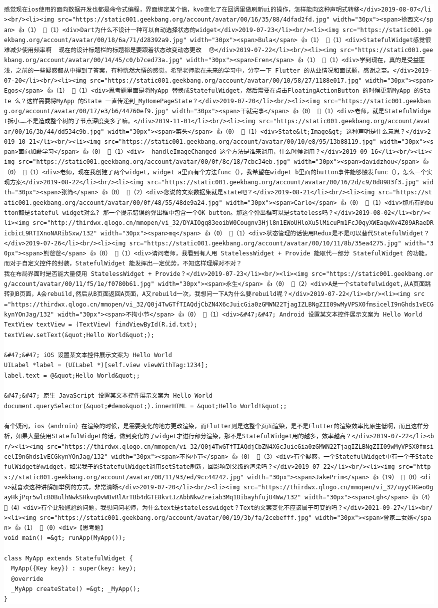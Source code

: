 ```
感觉现在ios使用的面向数据开发也都是命令式编程，界面绑定某个值，kvo变化了在回调里做刷新ui的操作，怎样能向这种声明式转移</div>2019-08-07</li><br/><li><img src="https://static001.geekbang.org/account/avatar/00/16/35/88/4dfad2fd.jpg" width="30px"><span>徐西文</span> 👍（1） 💬（1）<div>Dart为什么不设计一种可以自动选择状态的widget</div>2019-07-23</li><br/><li><img src="https://static001.geekbang.org/account/avatar/00/18/6a/71/d28392a9.jpg" width="30px"><span>Bula</span> 👍（1） 💬（1）<div>StatefulWidget感觉很难减少使用频率啊  现在的设计标题栏的标题都是要跟着状态改变动态更改  😓</div>2019-07-22</li><br/><li><img src="https://static001.geekbang.org/account/avatar/00/14/45/c0/b7ced73a.jpg" width="30px"><span>Eren</span> 👍（1） 💬（1）<div>学到现在，真的是受益匪浅，之前的一些疑惑都从中得到了答案，有种恍然大悟的感觉，希望老师能在未来的学习中，分享一下 Flutter 的从业情况和面试题，感谢之至。</div>2019-07-20</li><br/><li><img src="https://static001.geekbang.org/account/avatar/00/10/58/27/1188e017.jpg" width="30px"><span>Egos</span> 👍（1） 💬（1）<div>思考题里面是将MyApp 替换成StatefulWidget，然后需要在点击FloatingActionButton 的时候更新MyApp 的State 么？这样需要将MyApp 的State 一直传递到_MyHomePageState？</div>2019-07-20</li><br/><li><img src="https://static001.geekbang.org/account/avatar/00/17/e3/b6/44760ef9.jpg" width="30px"><span>干就完事</span> 👍（0） 💬（1）<div>老师，就是StatefulWidget拆小……不是造成整个树的子节点深度变多了嘛。</div>2019-11-01</li><br/><li><img src="https://static001.geekbang.org/account/avatar/00/16/3b/44/dd534c9b.jpg" width="30px"><span>菜头</span> 👍（0） 💬（1）<div>State&lt;Image&gt; 这种声明是什么意思？</div>2019-10-21</li><br/><li><img src="https://static001.geekbang.org/account/avatar/00/10/e8/95/13b88119.jpg" width="30px"><span>面向加薪学习</span> 👍（0） 💬（1）<div> _handleImageChanged 这个方法是谁来调用，什么时候调用？</div>2019-09-16</li><br/><li><img src="https://static001.geekbang.org/account/avatar/00/0f/8c/18/7cbc34eb.jpg" width="30px"><span>davidzhou</span> 👍（0） 💬（1）<div>老师，现在我创建了两个widget，widget a里面有个方法func（），我希望在widget b里面的button事件能够触发func（），怎么一个实现方案</div>2019-08-22</li><br/><li><img src="https://static001.geekbang.org/account/avatar/00/16/2d/c9/0d8983f3.jpg" width="30px"><span>张简</span> 👍（0） 💬（2）<div>您说的文案数据集就是state吧？</div>2019-08-21</li><br/><li><img src="https://static001.geekbang.org/account/avatar/00/0f/48/55/48de9a24.jpg" width="30px"><span>Carlo</span> 👍（0） 💬（1）<div>那所有的button都是stateful widget对么? 那一个提示错误的弹出框中包含一个OK button。那这个弹出框可以是stateless吗？</div>2019-08-02</li><br/><li><img src="http://thirdwx.qlogo.cn/mmopen/vi_32/DYAIOgq83eoibW0Cougnv3Hjl8n1EWoUHloXu5lMicuPm1FcJ0qyXWEaqwXv4Z09ARaeDRicbicL9RTIXnoNARibSxw/132" width="30px"><span>mq</span> 👍（0） 💬（1）<div>状态管理的话使用Redux是不是可以替代StatefulWidget？</div>2019-07-26</li><br/><li><img src="https://static001.geekbang.org/account/avatar/00/10/11/8b/35ea4275.jpg" width="30px"><span>熊爸爸</span> 👍（0） 💬（1）<div>请问老师，我看到有人用 StatelessWidget + Provide 能取代一部分 StatefulWidget 的功能，而对于自定义控件的封装，StatefulWidget 能发挥出一定优势，不知这样理解对不对？
我在布局界面时是否能大量使用 StatelessWidget + Provide？</div>2019-07-23</li><br/><li><img src="https://static001.geekbang.org/account/avatar/00/11/f5/1e/f0780b61.jpg" width="30px"><span>永生</span> 👍（0） 💬（2）<div>A是一个statefulwidget,从A页面跳转到B页面，A会rebuild,然后从B页面返回A页面，A又rebuild一次，我想问一下A为什么要rebuild呢？</div>2019-07-22</li><br/><li><img src="https://thirdwx.qlogo.cn/mmopen/vi_32/Q0j4TwGTfTIAQdjCbZN4X6cJuicGia0zGMWN22TjagIZLBNgZII09wMyVPSX0fmsicelI9nGhds1vECGkynYOnJag/132" width="30px"><span>不拘小节</span> 👍（0） 💬（1）<div>&#47;&#47; Android 设置某文本控件展示文案为 Hello World
TextView textView = (TextView) findViewById(R.id.txt);
textView.setText(&quot;Hello World&quot;);

&#47;&#47; iOS 设置某文本控件展示文案为 Hello World
UILabel *label = (UILabel *)[self.view viewWithTag:1234];
label.text = @&quot;Hello World&quot;;

&#47;&#47; 原生 JavaScript 设置某文本控件展示文案为 Hello World
document.querySelector(&quot;#demo&quot;).innerHTML = &quot;Hello World!&quot;;

有个疑问，ios（androin）在渲染的时候，是需要变化的地方更改渲染，而Flutter则是这整个页面渲染，是不是Flutter的渲染效率比原生低啊，而且这样分析，如果大量使用StatefulWidget的话，做到变化的子widget才进行部分渲染，那不是StatefulWidget用的越多，效率越高？</div>2019-07-22</li><br/><li><img src="https://thirdwx.qlogo.cn/mmopen/vi_32/Q0j4TwGTfTIAQdjCbZN4X6cJuicGia0zGMWN22TjagIZLBNgZII09wMyVPSX0fmsicelI9nGhds1vECGkynYOnJag/132" width="30px"><span>不拘小节</span> 👍（0） 💬（3）<div>有个疑惑，一个StatefulWidget中有一个子StatefulWidget的widget，如果我子的StatefulWidget调用setState刷新，回影响到父级的渲染吗？</div>2019-07-22</li><br/><li><img src="https://static001.geekbang.org/account/avatar/00/11/93/ed/9cc44242.jpg" width="30px"><span>JakePrim</span> 👍（19） 💬（0）<div>就喜欢这种讲解加举例的方式，非常清晰</div>2019-07-20</li><br/><li><img src="https://thirdwx.qlogo.cn/mmopen/vi_32/uyyCHGeo0gayHkjPqr5wlcB0BulhNwkSHkvq0vWOvRlArTBb4dGTE8kvtJzAbbNkwZreiab3Mq1BibayhfujU4Ww/132" width="30px"><span>Lgh</span> 👍（4） 💬（4）<div>有个比较尴尬的问题，我想问问老师，为什么text是statelesswidget？Text的文案变化不应该属于可变的吗？</div>2021-09-27</li><br/><li><img src="https://static001.geekbang.org/account/avatar/00/19/3b/fa/2cebefff.jpg" width="30px"><span>曾家二女婿</span> 👍（1） 💬（0）<div>【思考题】
void main() =&gt; runApp(MyApp());

class MyApp extends StatefulWidget {
  MyApp({Key key}) : super(key: key);
  @override
  _MyApp createState() =&gt; _MyApp();
}

```